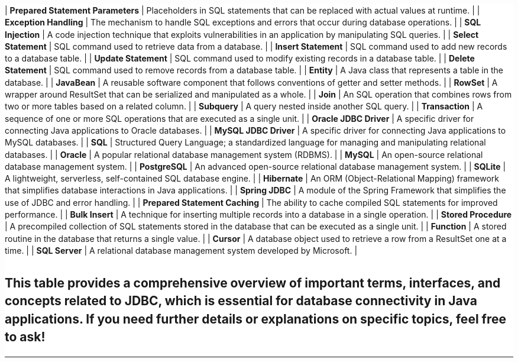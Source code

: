 | **Prepared Statement Parameters** | Placeholders in SQL statements that can be replaced with actual values at runtime. |
| **Exception Handling**         | The mechanism to handle SQL exceptions and errors that occur during database operations. |
| **SQL Injection**              | A code injection technique that exploits vulnerabilities in an application by manipulating SQL queries. |
| **Select Statement**           | SQL command used to retrieve data from a database.                 |
| **Insert Statement**           | SQL command used to add new records to a database table.           |
| **Update Statement**           | SQL command used to modify existing records in a database table.   |
| **Delete Statement**           | SQL command used to remove records from a database table.          |
| **Entity**                     | A Java class that represents a table in the database.              |
| **JavaBean**                   | A reusable software component that follows conventions of getter and setter methods. |
| **RowSet**                     | A wrapper around ResultSet that can be serialized and manipulated as a whole. |
| **Join**                       | An SQL operation that combines rows from two or more tables based on a related column. |
| **Subquery**                   | A query nested inside another SQL query.                           |
| **Transaction**                | A sequence of one or more SQL operations that are executed as a single unit. |
| **Oracle JDBC Driver**         | A specific driver for connecting Java applications to Oracle databases. |
| **MySQL JDBC Driver**          | A specific driver for connecting Java applications to MySQL databases. |
| **SQL**                        | Structured Query Language; a standardized language for managing and manipulating relational databases. |
| **Oracle**                     | A popular relational database management system (RDBMS).           |
| **MySQL**                      | An open-source relational database management system.               |
| **PostgreSQL**                 | An advanced open-source relational database management system.      |
| **SQLite**                     | A lightweight, serverless, self-contained SQL database engine.      |
| **Hibernate**                  | An ORM (Object-Relational Mapping) framework that simplifies database interactions in Java applications. |
| **Spring JDBC**                | A module of the Spring Framework that simplifies the use of JDBC and error handling. |
| **Prepared Statement Caching** | The ability to cache compiled SQL statements for improved performance. |
| **Bulk Insert**                | A technique for inserting multiple records into a database in a single operation. |
| **Stored Procedure**           | A precompiled collection of SQL statements stored in the database that can be executed as a single unit. |
| **Function**                   | A stored routine in the database that returns a single value.      |
| **Cursor**                     | A database object used to retrieve a row from a ResultSet one at a time. |
| **SQL Server**                 | A relational database management system developed by Microsoft.     |

This table provides a comprehensive overview of important terms, interfaces, and concepts related to JDBC, which is essential for database connectivity in Java applications. If you need further details or explanations on specific topics, feel free to ask!
---

---